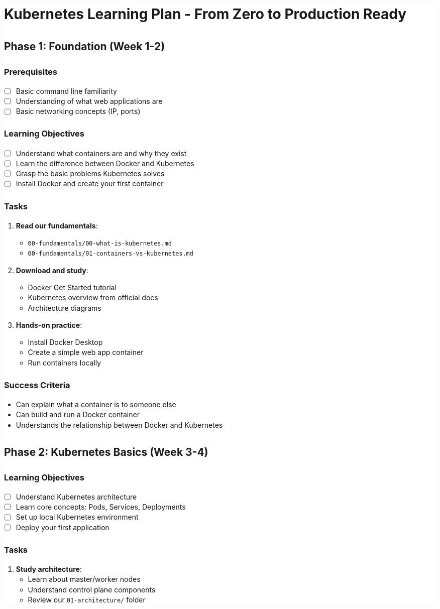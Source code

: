 # Kubernetes Learning Plan - From Zero to Production Ready

## Phase 1: Foundation (Week 1-2)

### Prerequisites
- [ ] Basic command line familiarity
- [ ] Understanding of what web applications are
- [ ] Basic networking concepts (IP, ports)

### Learning Objectives
- [ ] Understand what containers are and why they exist
- [ ] Learn the difference between Docker and Kubernetes
- [ ] Grasp the basic problems Kubernetes solves
- [ ] Install Docker and create your first container

### Tasks
1. **Read our fundamentals**:
   - `00-fundamentals/00-what-is-kubernetes.md`
   - `00-fundamentals/01-containers-vs-kubernetes.md`

2. **Download and study**:
   - Docker Get Started tutorial
   - Kubernetes overview from official docs
   - Architecture diagrams

3. **Hands-on practice**:
   - Install Docker Desktop
   - Create a simple web app container
   - Run containers locally

### Success Criteria
- Can explain what a container is to someone else
- Can build and run a Docker container
- Understands the relationship between Docker and Kubernetes

## Phase 2: Kubernetes Basics (Week 3-4)

### Learning Objectives
- [ ] Understand Kubernetes architecture
- [ ] Learn core concepts: Pods, Services, Deployments
- [ ] Set up local Kubernetes environment
- [ ] Deploy your first application

### Tasks
1. **Study architecture**:
   - Learn about master/worker nodes
   - Understand control plane components
   - Review our `01-architecture/` folder
